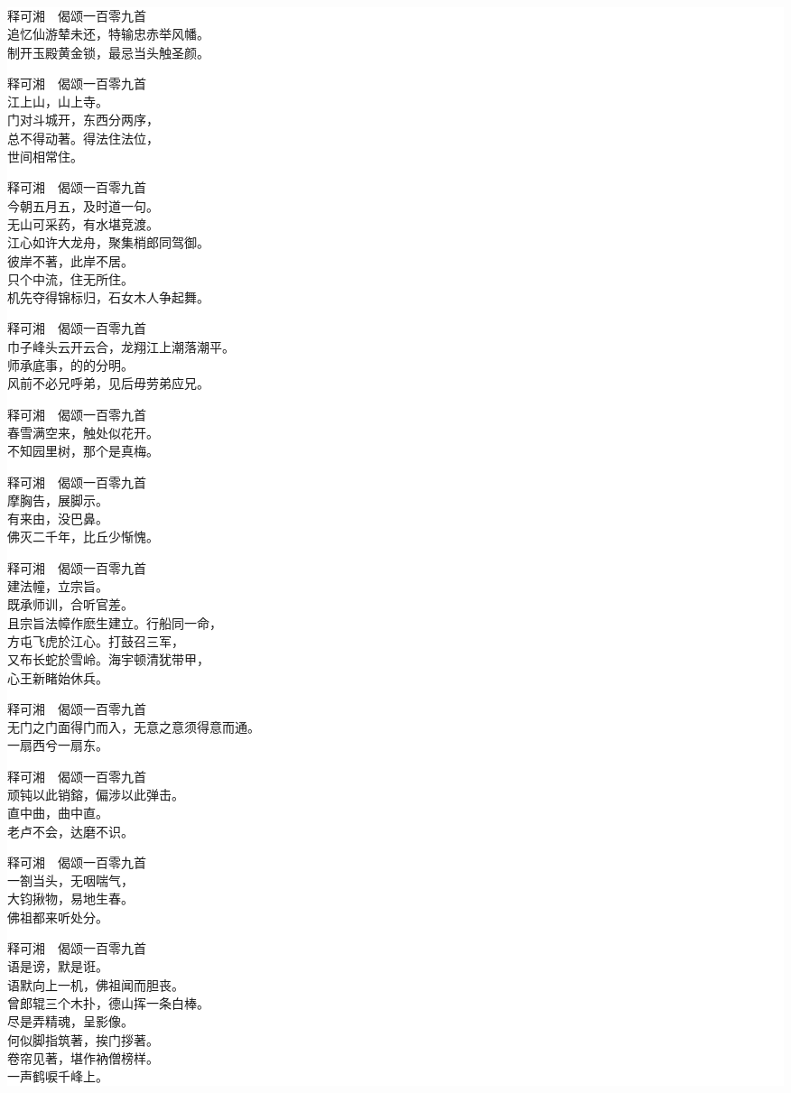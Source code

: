 释可湘　偈颂一百零九首  
追忆仙游辇未还，特输忠赤举风幡。  
制开玉殿黄金锁，最忌当头触圣颜。  

释可湘　偈颂一百零九首  
江上山，山上寺。  
门对斗城开，东西分两序，  
总不得动著。得法住法位，  
世间相常住。  

释可湘　偈颂一百零九首  
今朝五月五，及时道一句。  
无山可采药，有水堪竞渡。  
江心如许大龙舟，聚集梢郎同驾御。  
彼岸不著，此岸不居。  
只个中流，住无所住。  
机先夺得锦标归，石女木人争起舞。  

释可湘　偈颂一百零九首  
巾子峰头云开云合，龙翔江上潮落潮平。  
师承底事，的的分明。  
风前不必兄呼弟，见后毋劳弟应兄。  

释可湘　偈颂一百零九首  
春雪满空来，触处似花开。  
不知园里树，那个是真梅。  

释可湘　偈颂一百零九首  
摩胸告，展脚示。  
有来由，没巴鼻。  
佛灭二千年，比丘少惭愧。  

释可湘　偈颂一百零九首  
建法幢，立宗旨。  
既承师训，合听官差。  
且宗旨法幛作麽生建立。行船同一命，  
方屯飞虎於江心。打鼓召三军，  
又布长蛇於雪岭。海宇顿清犹带甲，  
心王新睹始休兵。  

释可湘　偈颂一百零九首  
无门之门面得门而入，无意之意须得意而通。  
一扇西兮一扇东。  

释可湘　偈颂一百零九首  
顽钝以此销鎔，偏涉以此弹击。  
直中曲，曲中直。  
老卢不会，达磨不识。  

释可湘　偈颂一百零九首  
一劄当头，无咽喘气，  
大钧揪物，易地生春。  
佛祖都来听处分。  

释可湘　偈颂一百零九首  
语是谤，默是诳。  
语默向上一机，佛祖闻而胆丧。  
曾郎辊三个木扑，德山挥一条白棒。  
尽是弄精魂，呈影像。  
何似脚指筑著，挨门拶著。  
卷帘见著，堪作衲僧榜样。  
一声鹤唳千峰上。  
